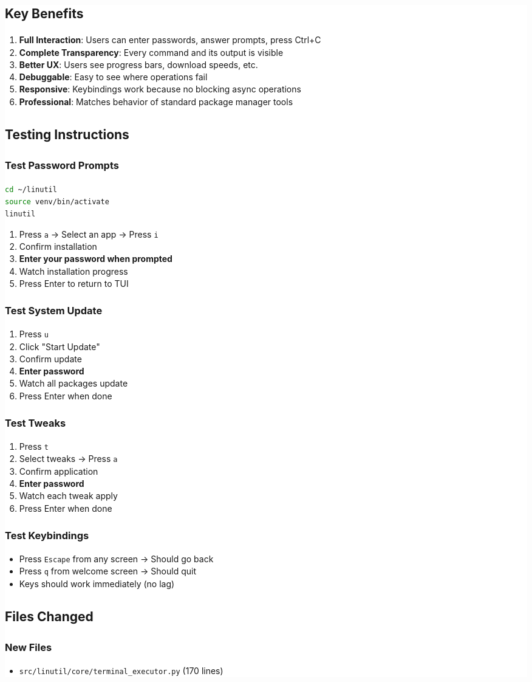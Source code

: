 ## Key Benefits

1. **Full Interaction**: Users can enter passwords, answer prompts, press Ctrl+C
2. **Complete Transparency**: Every command and its output is visible
3. **Better UX**: Users see progress bars, download speeds, etc.
4. **Debuggable**: Easy to see where operations fail
5. **Responsive**: Keybindings work because no blocking async operations
6. **Professional**: Matches behavior of standard package manager tools

## Testing Instructions

### Test Password Prompts
```bash
cd ~/linutil
source venv/bin/activate
linutil
```

1. Press `a` → Select an app → Press `i`
2. Confirm installation
3. **Enter your password when prompted**
4. Watch installation progress
5. Press Enter to return to TUI

### Test System Update
1. Press `u`
2. Click "Start Update"
3. Confirm update
4. **Enter password**
5. Watch all packages update
6. Press Enter when done

### Test Tweaks
1. Press `t`
2. Select tweaks → Press `a`
3. Confirm application
4. **Enter password**
5. Watch each tweak apply
6. Press Enter when done

### Test Keybindings
- Press `Escape` from any screen → Should go back
- Press `q` from welcome screen → Should quit
- Keys should work immediately (no lag)

## Files Changed

### New Files
- `src/linutil/core/terminal_executor.py` (170 lines)
